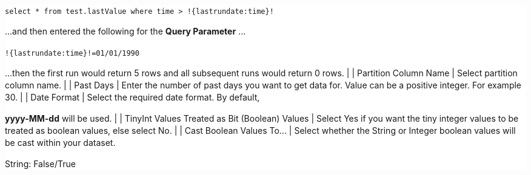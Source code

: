 `select * from test.lastValue where time > !{lastrundate:time}!`


 ...and then entered the following for the
 **Query Parameter**
 ...


`!{lastrundate:time}!=01/01/1990`


 ...then the first run would return 5 rows and all subsequent runs would return 0 rows.
  |
|
 Partition Column Name
  |
 Select partition column name.
  |
|
 Past Days
  |
 Enter the number of past days you want to get data for. Value can be a positive integer. For example 30.
  |
|
 Date Format
  |
 Select the required date format. By default,


********yyyy-MM-dd********
 will be used.
  |
|
 TinyInt Values Treated as Bit (Boolean) Values
  |
 Select Yes if you want the tiny integer values to be treated as boolean values, else select No.
  |
|
 Cast Boolean Values To...
  |
 Select whether the String or Integer boolean values will be cast within your dataset.

String: False/True
